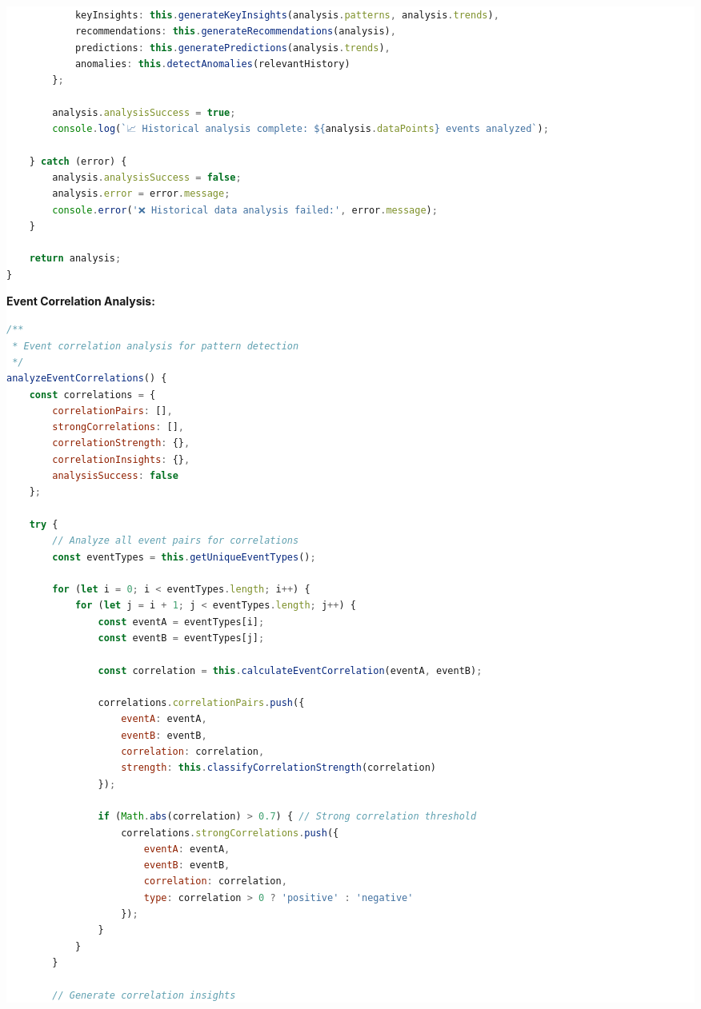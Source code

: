 ```javascript
            keyInsights: this.generateKeyInsights(analysis.patterns, analysis.trends),
            recommendations: this.generateRecommendations(analysis),
            predictions: this.generatePredictions(analysis.trends),
            anomalies: this.detectAnomalies(relevantHistory)
        };

        analysis.analysisSuccess = true;
        console.log(`📈 Historical analysis complete: ${analysis.dataPoints} events analyzed`);

    } catch (error) {
        analysis.analysisSuccess = false;
        analysis.error = error.message;
        console.error('❌ Historical data analysis failed:', error.message);
    }

    return analysis;
}
```

**Event Correlation Analysis:**
```javascript
/**
 * Event correlation analysis for pattern detection
 */
analyzeEventCorrelations() {
    const correlations = {
        correlationPairs: [],
        strongCorrelations: [],
        correlationStrength: {},
        correlationInsights: {},
        analysisSuccess: false
    };

    try {
        // Analyze all event pairs for correlations
        const eventTypes = this.getUniqueEventTypes();
        
        for (let i = 0; i < eventTypes.length; i++) {
            for (let j = i + 1; j < eventTypes.length; j++) {
                const eventA = eventTypes[i];
                const eventB = eventTypes[j];
                
                const correlation = this.calculateEventCorrelation(eventA, eventB);
                
                correlations.correlationPairs.push({
                    eventA: eventA,
                    eventB: eventB,
                    correlation: correlation,
                    strength: this.classifyCorrelationStrength(correlation)
                });

                if (Math.abs(correlation) > 0.7) { // Strong correlation threshold
                    correlations.strongCorrelations.push({
                        eventA: eventA,
                        eventB: eventB,
                        correlation: correlation,
                        type: correlation > 0 ? 'positive' : 'negative'
                    });
                }
            }
        }

        // Generate correlation insights
```